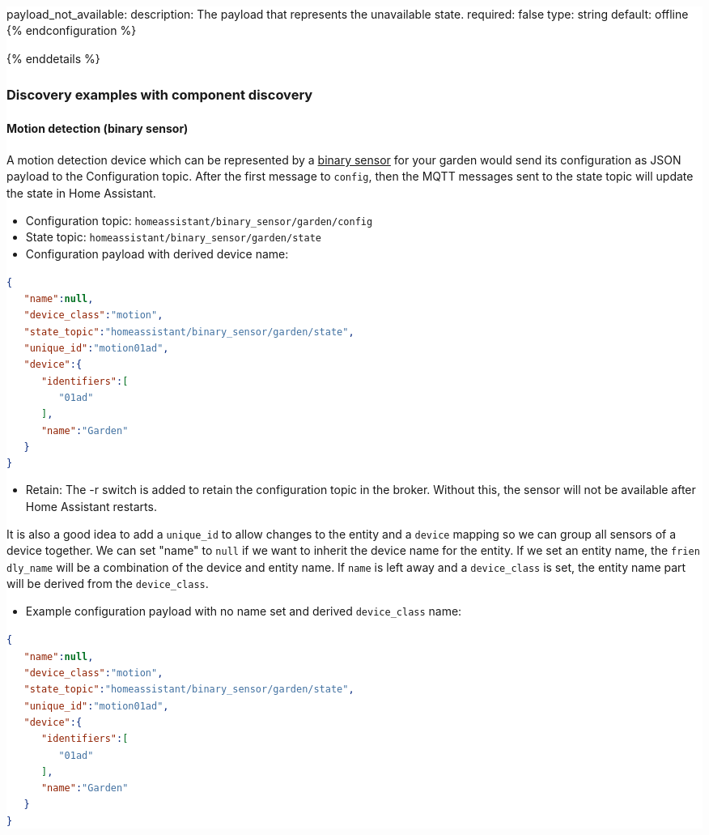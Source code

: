 payload_not_available:
  description: The payload that represents the unavailable state.
  required: false
  type: string
  default: offline
{% endconfiguration %}  

{% enddetails %}

### Discovery examples with component discovery

#### Motion detection (binary sensor)

A motion detection device which can be represented by a [binary sensor](/integrations/binary_sensor.mqtt/) for your garden would send its configuration as JSON payload to the Configuration topic. After the first message to `config`, then the MQTT messages sent to the state topic will update the state in Home Assistant.

- Configuration topic: `homeassistant/binary_sensor/garden/config`
- State topic: `homeassistant/binary_sensor/garden/state`
- Configuration payload with derived device name:

```json
{
   "name":null,
   "device_class":"motion",
   "state_topic":"homeassistant/binary_sensor/garden/state",
   "unique_id":"motion01ad",
   "device":{
      "identifiers":[
         "01ad"
      ],
      "name":"Garden"
   }
}
```

- Retain: The -r switch is added to retain the configuration topic in the broker. Without this, the sensor will not be available after Home Assistant restarts.

It is also a good idea to add a `unique_id` to allow changes to the entity and a `device` mapping so we can group all sensors of a device together. We can set "name" to `null` if we want to inherit the device name for the entity. If we set an entity name, the `friendly_name` will be a combination of the device and entity name. If `name` is left away and a `device_class` is set, the entity name part will be derived from the `device_class`.

- Example configuration payload with no name set and derived `device_class` name:

```json
{
   "name":null,
   "device_class":"motion",
   "state_topic":"homeassistant/binary_sensor/garden/state",
   "unique_id":"motion01ad",
   "device":{
      "identifiers":[
         "01ad"
      ],
      "name":"Garden"
   }
}
```
